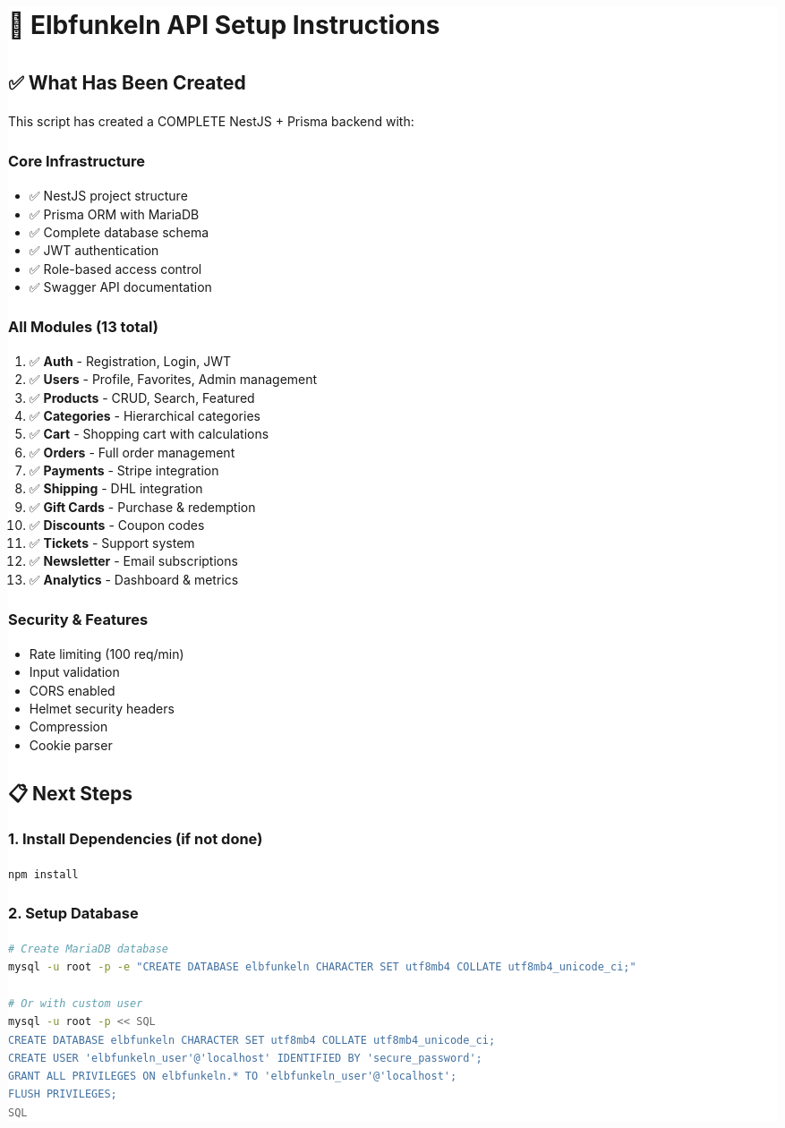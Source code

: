 # 🚀 Elbfunkeln API Setup Instructions

## ✅ What Has Been Created

This script has created a COMPLETE NestJS + Prisma backend with:

### Core Infrastructure
- ✅ NestJS project structure
- ✅ Prisma ORM with MariaDB
- ✅ Complete database schema
- ✅ JWT authentication
- ✅ Role-based access control
- ✅ Swagger API documentation

### All Modules (13 total)
1. ✅ **Auth** - Registration, Login, JWT
2. ✅ **Users** - Profile, Favorites, Admin management
3. ✅ **Products** - CRUD, Search, Featured
4. ✅ **Categories** - Hierarchical categories
5. ✅ **Cart** - Shopping cart with calculations
6. ✅ **Orders** - Full order management
7. ✅ **Payments** - Stripe integration
8. ✅ **Shipping** - DHL integration
9. ✅ **Gift Cards** - Purchase & redemption
10. ✅ **Discounts** - Coupon codes
11. ✅ **Tickets** - Support system
12. ✅ **Newsletter** - Email subscriptions
13. ✅ **Analytics** - Dashboard & metrics

### Security & Features
- Rate limiting (100 req/min)
- Input validation
- CORS enabled
- Helmet security headers
- Compression
- Cookie parser

## 📋 Next Steps

### 1. Install Dependencies (if not done)
```bash
npm install
```

### 2. Setup Database
```bash
# Create MariaDB database
mysql -u root -p -e "CREATE DATABASE elbfunkeln CHARACTER SET utf8mb4 COLLATE utf8mb4_unicode_ci;"

# Or with custom user
mysql -u root -p << SQL
CREATE DATABASE elbfunkeln CHARACTER SET utf8mb4 COLLATE utf8mb4_unicode_ci;
CREATE USER 'elbfunkeln_user'@'localhost' IDENTIFIED BY 'secure_password';
GRANT ALL PRIVILEGES ON elbfunkeln.* TO 'elbfunkeln_user'@'localhost';
FLUSH PRIVILEGES;
SQL
```
